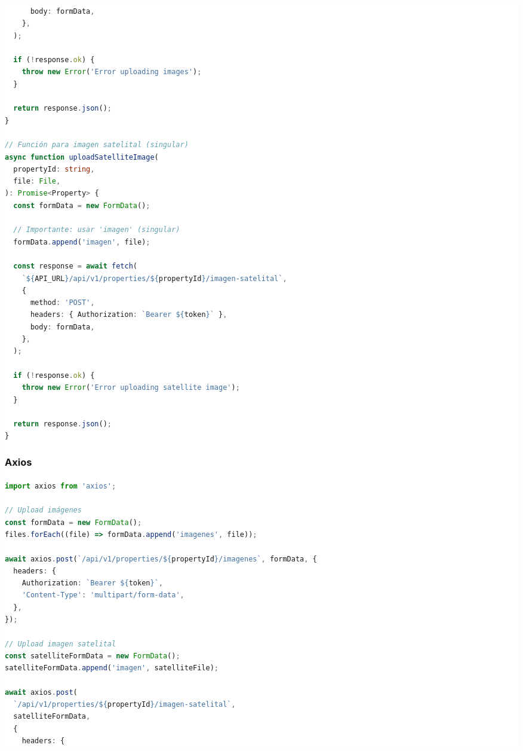 ```typescript
      body: formData,
    },
  );

  if (!response.ok) {
    throw new Error('Error uploading images');
  }

  return response.json();
}

// Función para imagen satelital (singular)
async function uploadSatelliteImage(
  propertyId: string,
  file: File,
): Promise<Property> {
  const formData = new FormData();

  // Importante: usar 'imagen' (singular)
  formData.append('imagen', file);

  const response = await fetch(
    `${API_URL}/api/v1/properties/${propertyId}/imagen-satelital`,
    {
      method: 'POST',
      headers: { Authorization: `Bearer ${token}` },
      body: formData,
    },
  );

  if (!response.ok) {
    throw new Error('Error uploading satellite image');
  }

  return response.json();
}
```

### Axios

```typescript
import axios from 'axios';

// Upload imágenes
const formData = new FormData();
files.forEach((file) => formData.append('imagenes', file));

await axios.post(`/api/v1/properties/${propertyId}/imagenes`, formData, {
  headers: {
    Authorization: `Bearer ${token}`,
    'Content-Type': 'multipart/form-data',
  },
});

// Upload imagen satelital
const satelliteFormData = new FormData();
satelliteFormData.append('imagen', satelliteFile);

await axios.post(
  `/api/v1/properties/${propertyId}/imagen-satelital`,
  satelliteFormData,
  {
    headers: {
```